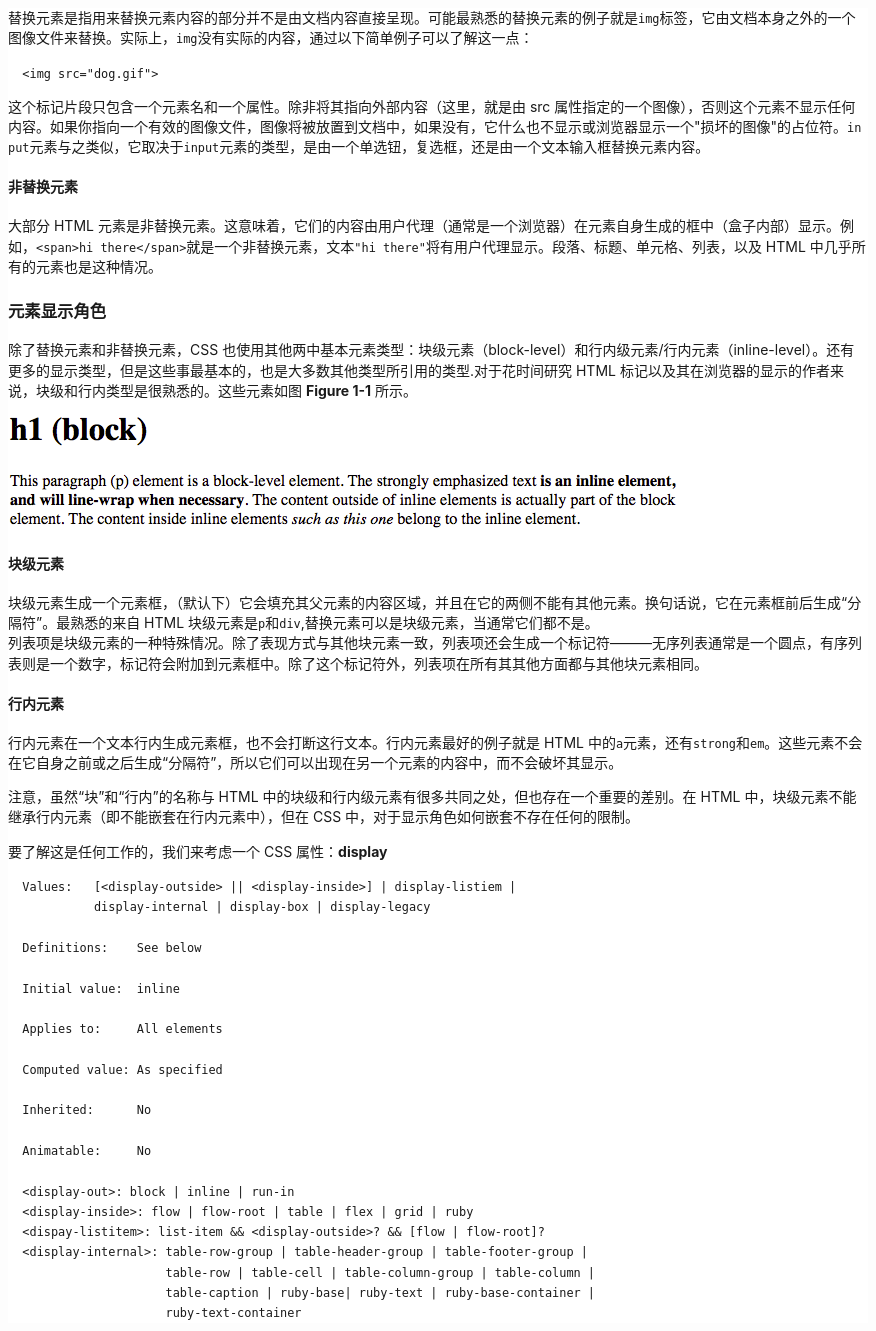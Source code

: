 替换元素是指用来替换元素内容的部分并不是由文档内容直接呈现。可能最熟悉的替换元素的例子就是`img`标签，它由文档本身之外的一个图像文件来替换。实际上，`img`没有实际的内容，通过以下简单例子可以了解这一点：

```
  <img src="dog.gif">
```

这个标记片段只包含一个元素名和一个属性。除非将其指向外部内容（这里，就是由 src 属性指定的一个图像），否则这个元素不显示任何内容。如果你指向一个有效的图像文件，图像将被放置到文档中，如果没有，它什么也不显示或浏览器显示一个"损坏的图像"的占位符。`input`元素与之类似，它取决于`input`元素的类型，是由一个单选钮，复选框，还是由一个文本输入框替换元素内容。

#### 非替换元素

大部分 HTML 元素是非替换元素。这意味着，它们的内容由用户代理（通常是一个浏览器）在元素自身生成的框中（盒子内部）显示。例如，`<span>hi there</span>`就是一个非替换元素，文本`"hi there"`将有用户代理显示。段落、标题、单元格、列表，以及 HTML 中几乎所有的元素也是这种情况。

### 元素显示角色

除了替换元素和非替换元素，CSS 也使用其他两中基本元素类型：块级元素（block-level）和行内级元素/行内元素（inline-level）。还有更多的显示类型，但是这些事最基本的，也是大多数其他类型所引用的类型.对于花时间研究 HTML 标记以及其在浏览器的显示的作者来说，块级和行内类型是很熟悉的。这些元素如图 **Figure 1-1** 所示。

![Figure1-1](/image/Figure1-1.png)

#### 块级元素

块级元素生成一个元素框，（默认下）它会填充其父元素的内容区域，并且在它的两侧不能有其他元素。换句话说，它在元素框前后生成“分隔符”。最熟悉的来自 HTML 块级元素是`p`和`div`,替换元素可以是块级元素，当通常它们都不是。  
列表项是块级元素的一种特殊情况。除了表现方式与其他块元素一致，列表项还会生成一个标记符———无序列表通常是一个圆点，有序列表则是一个数字，标记符会附加到元素框中。除了这个标记符外，列表项在所有其其他方面都与其他块元素相同。

#### 行内元素

行内元素在一个文本行内生成元素框，也不会打断这行文本。行内元素最好的例子就是 HTML 中的`a`元素，还有`strong`和`em`。这些元素不会在它自身之前或之后生成“分隔符”，所以它们可以出现在另一个元素的内容中，而不会破坏其显示。

注意，虽然“块”和“行内”的名称与 HTML 中的块级和行内级元素有很多共同之处，但也存在一个重要的差别。在 HTML 中，块级元素不能继承行内元素（即不能嵌套在行内元素中），但在 CSS 中，对于显示角色如何嵌套不存在任何的限制。

要了解这是任何工作的，我们来考虑一个 CSS 属性：**display**

```
  Values:   [<display-outside> || <display-inside>] | display-listiem |
            display-internal | display-box | display-legacy

  Definitions:    See below

  Initial value:  inline

  Applies to:     All elements

  Computed value: As specified

  Inherited:      No

  Animatable:     No

  <display-out>: block | inline | run-in
  <display-inside>: flow | flow-root | table | flex | grid | ruby
  <dispay-listitem>: list-item && <display-outside>? && [flow | flow-root]?
  <display-internal>: table-row-group | table-header-group | table-footer-group |
                      table-row | table-cell | table-column-group | table-column |
                      table-caption | ruby-base| ruby-text | ruby-base-container |
                      ruby-text-container
```
